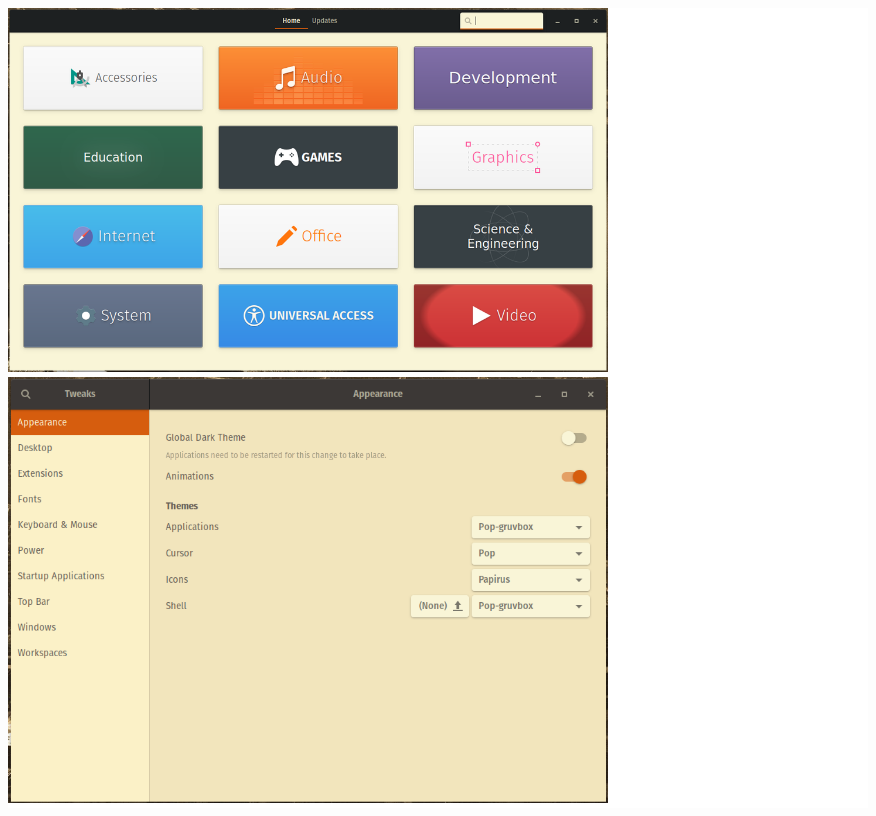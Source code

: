<img src="sample-images/store.png" width="600">
<img src="sample-images/tweak-tool.png" width="600">
